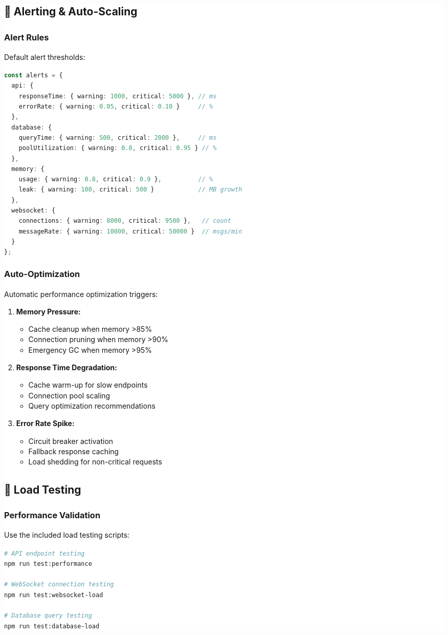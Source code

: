 ## 🚨 Alerting & Auto-Scaling

### Alert Rules

Default alert thresholds:

```typescript
const alerts = {
  api: {
    responseTime: { warning: 1000, critical: 5000 }, // ms
    errorRate: { warning: 0.05, critical: 0.10 }     // %
  },
  database: {
    queryTime: { warning: 500, critical: 2000 },     // ms
    poolUtilization: { warning: 0.8, critical: 0.95 } // %
  },
  memory: {
    usage: { warning: 0.8, critical: 0.9 },          // %
    leak: { warning: 100, critical: 500 }            // MB growth
  },
  websocket: {
    connections: { warning: 8000, critical: 9500 },   // count
    messageRate: { warning: 10000, critical: 50000 }  // msgs/min
  }
};
```

### Auto-Optimization

Automatic performance optimization triggers:

1. **Memory Pressure:**
   - Cache cleanup when memory >85%
   - Connection pruning when memory >90%
   - Emergency GC when memory >95%

2. **Response Time Degradation:**
   - Cache warm-up for slow endpoints
   - Connection pool scaling
   - Query optimization recommendations

3. **Error Rate Spike:**
   - Circuit breaker activation
   - Fallback response caching
   - Load shedding for non-critical requests

## 🧪 Load Testing

### Performance Validation

Use the included load testing scripts:

```bash
# API endpoint testing
npm run test:performance

# WebSocket connection testing
npm run test:websocket-load

# Database query testing
npm run test:database-load
```
